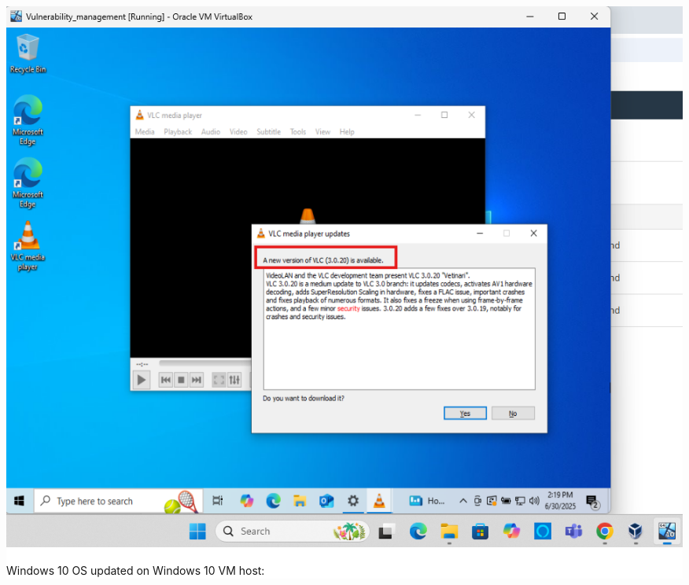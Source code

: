 ![vlc_med_upd](assets/img/VulnMang1/vlc_media_up_3.0.20.png)


Windows 10 OS updated on Windows 10 VM host: